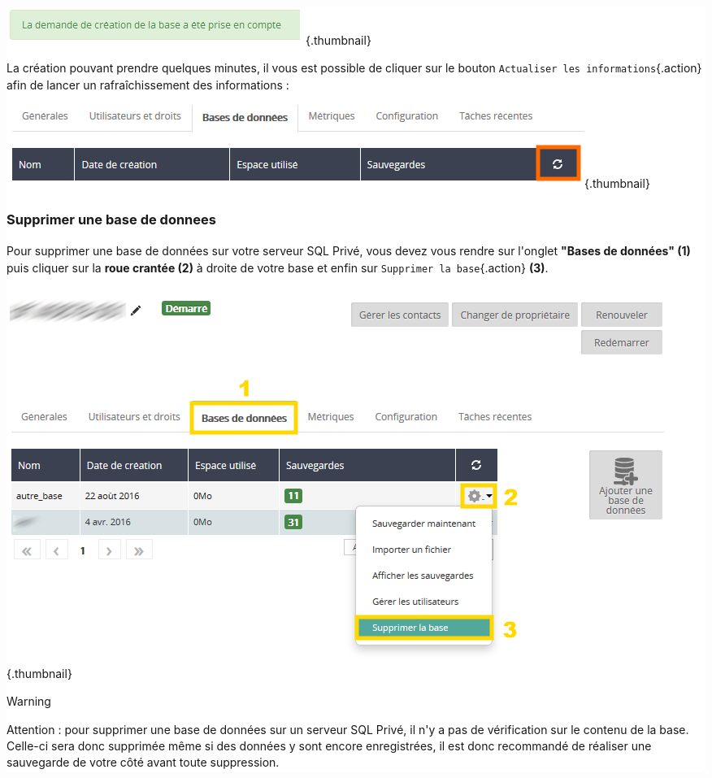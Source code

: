 
![hosting](images/3473.png){.thumbnail}

La création pouvant prendre quelques minutes, il vous est possible de cliquer sur le bouton `Actualiser les informations`{.action} afin de lancer un rafraîchissement des informations :


![hosting](images/4397.png){.thumbnail}


### Supprimer une base de donnees
Pour supprimer une base de données sur votre serveur SQL Privé, vous devez vous rendre sur l'onglet **"Bases de données" (1)** puis cliquer sur la **roue crantée (2)** à droite de votre base et enfin sur `Supprimer la base`{.action} **(3)**.


![hosting](images/3474.png){.thumbnail}



> [!warning]
>
> Attention : pour supprimer une base de données sur un serveur SQL Privé, il n'y a pas de
> vérification sur le contenu de la base. Celle-ci sera donc supprimée même si
> des données y sont encore enregistrées, il est donc recommandé de réaliser
> une sauvegarde de votre côté avant toute suppression.
> 
